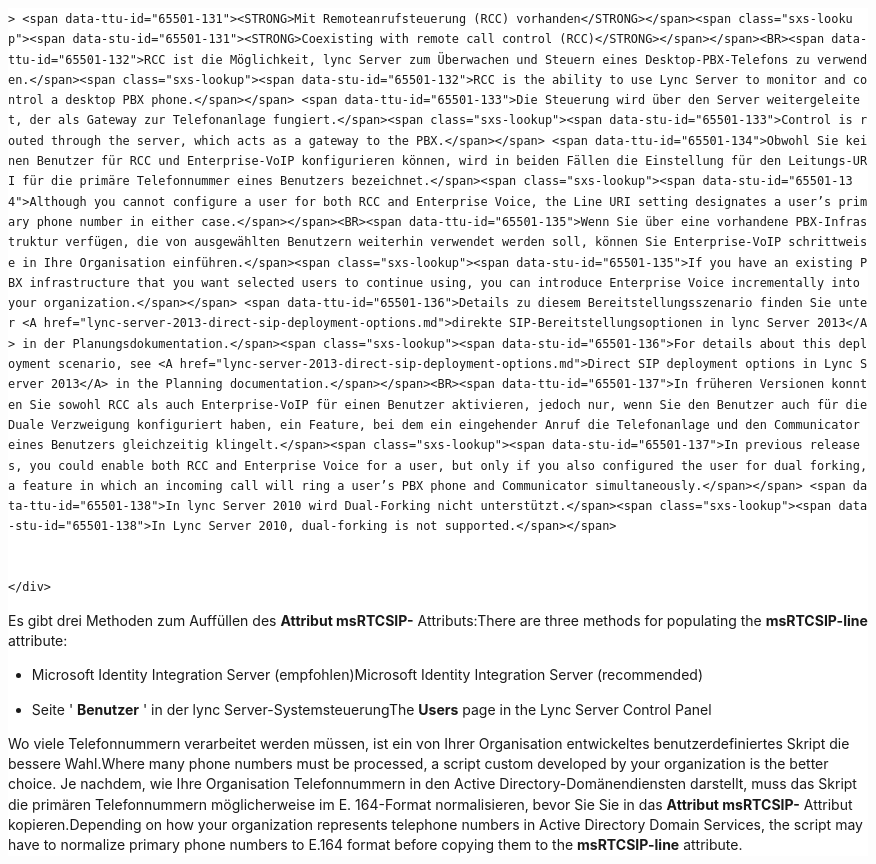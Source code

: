     > <span data-ttu-id="65501-131"><STRONG>Mit Remoteanrufsteuerung (RCC) vorhanden</STRONG></span><span class="sxs-lookup"><span data-stu-id="65501-131"><STRONG>Coexisting with remote call control (RCC)</STRONG></span></span><BR><span data-ttu-id="65501-132">RCC ist die Möglichkeit, lync Server zum Überwachen und Steuern eines Desktop-PBX-Telefons zu verwenden.</span><span class="sxs-lookup"><span data-stu-id="65501-132">RCC is the ability to use Lync Server to monitor and control a desktop PBX phone.</span></span> <span data-ttu-id="65501-133">Die Steuerung wird über den Server weitergeleitet, der als Gateway zur Telefonanlage fungiert.</span><span class="sxs-lookup"><span data-stu-id="65501-133">Control is routed through the server, which acts as a gateway to the PBX.</span></span> <span data-ttu-id="65501-134">Obwohl Sie keinen Benutzer für RCC und Enterprise-VoIP konfigurieren können, wird in beiden Fällen die Einstellung für den Leitungs-URI für die primäre Telefonnummer eines Benutzers bezeichnet.</span><span class="sxs-lookup"><span data-stu-id="65501-134">Although you cannot configure a user for both RCC and Enterprise Voice, the Line URI setting designates a user’s primary phone number in either case.</span></span><BR><span data-ttu-id="65501-135">Wenn Sie über eine vorhandene PBX-Infrastruktur verfügen, die von ausgewählten Benutzern weiterhin verwendet werden soll, können Sie Enterprise-VoIP schrittweise in Ihre Organisation einführen.</span><span class="sxs-lookup"><span data-stu-id="65501-135">If you have an existing PBX infrastructure that you want selected users to continue using, you can introduce Enterprise Voice incrementally into your organization.</span></span> <span data-ttu-id="65501-136">Details zu diesem Bereitstellungsszenario finden Sie unter <A href="lync-server-2013-direct-sip-deployment-options.md">direkte SIP-Bereitstellungsoptionen in lync Server 2013</A> in der Planungsdokumentation.</span><span class="sxs-lookup"><span data-stu-id="65501-136">For details about this deployment scenario, see <A href="lync-server-2013-direct-sip-deployment-options.md">Direct SIP deployment options in Lync Server 2013</A> in the Planning documentation.</span></span><BR><span data-ttu-id="65501-137">In früheren Versionen konnten Sie sowohl RCC als auch Enterprise-VoIP für einen Benutzer aktivieren, jedoch nur, wenn Sie den Benutzer auch für die Duale Verzweigung konfiguriert haben, ein Feature, bei dem ein eingehender Anruf die Telefonanlage und den Communicator eines Benutzers gleichzeitig klingelt.</span><span class="sxs-lookup"><span data-stu-id="65501-137">In previous releases, you could enable both RCC and Enterprise Voice for a user, but only if you also configured the user for dual forking, a feature in which an incoming call will ring a user’s PBX phone and Communicator simultaneously.</span></span> <span data-ttu-id="65501-138">In lync Server 2010 wird Dual-Forking nicht unterstützt.</span><span class="sxs-lookup"><span data-stu-id="65501-138">In Lync Server 2010, dual-forking is not supported.</span></span>

    
    </div>

<span data-ttu-id="65501-139">Es gibt drei Methoden zum Auffüllen des **Attribut msRTCSIP-** Attributs:</span><span class="sxs-lookup"><span data-stu-id="65501-139">There are three methods for populating the **msRTCSIP-line** attribute:</span></span>

  - <span data-ttu-id="65501-140">Microsoft Identity Integration Server (empfohlen)</span><span class="sxs-lookup"><span data-stu-id="65501-140">Microsoft Identity Integration Server (recommended)</span></span>

  - <span data-ttu-id="65501-141">Seite ' **Benutzer** ' in der lync Server-Systemsteuerung</span><span class="sxs-lookup"><span data-stu-id="65501-141">The **Users** page in the Lync Server Control Panel</span></span>

<span data-ttu-id="65501-142">Wo viele Telefonnummern verarbeitet werden müssen, ist ein von Ihrer Organisation entwickeltes benutzerdefiniertes Skript die bessere Wahl.</span><span class="sxs-lookup"><span data-stu-id="65501-142">Where many phone numbers must be processed, a script custom developed by your organization is the better choice.</span></span> <span data-ttu-id="65501-143">Je nachdem, wie Ihre Organisation Telefonnummern in den Active Directory-Domänendiensten darstellt, muss das Skript die primären Telefonnummern möglicherweise im E. 164-Format normalisieren, bevor Sie Sie in das **Attribut msRTCSIP-** Attribut kopieren.</span><span class="sxs-lookup"><span data-stu-id="65501-143">Depending on how your organization represents telephone numbers in Active Directory Domain Services, the script may have to normalize primary phone numbers to E.164 format before copying them to the **msRTCSIP-line** attribute.</span></span>
